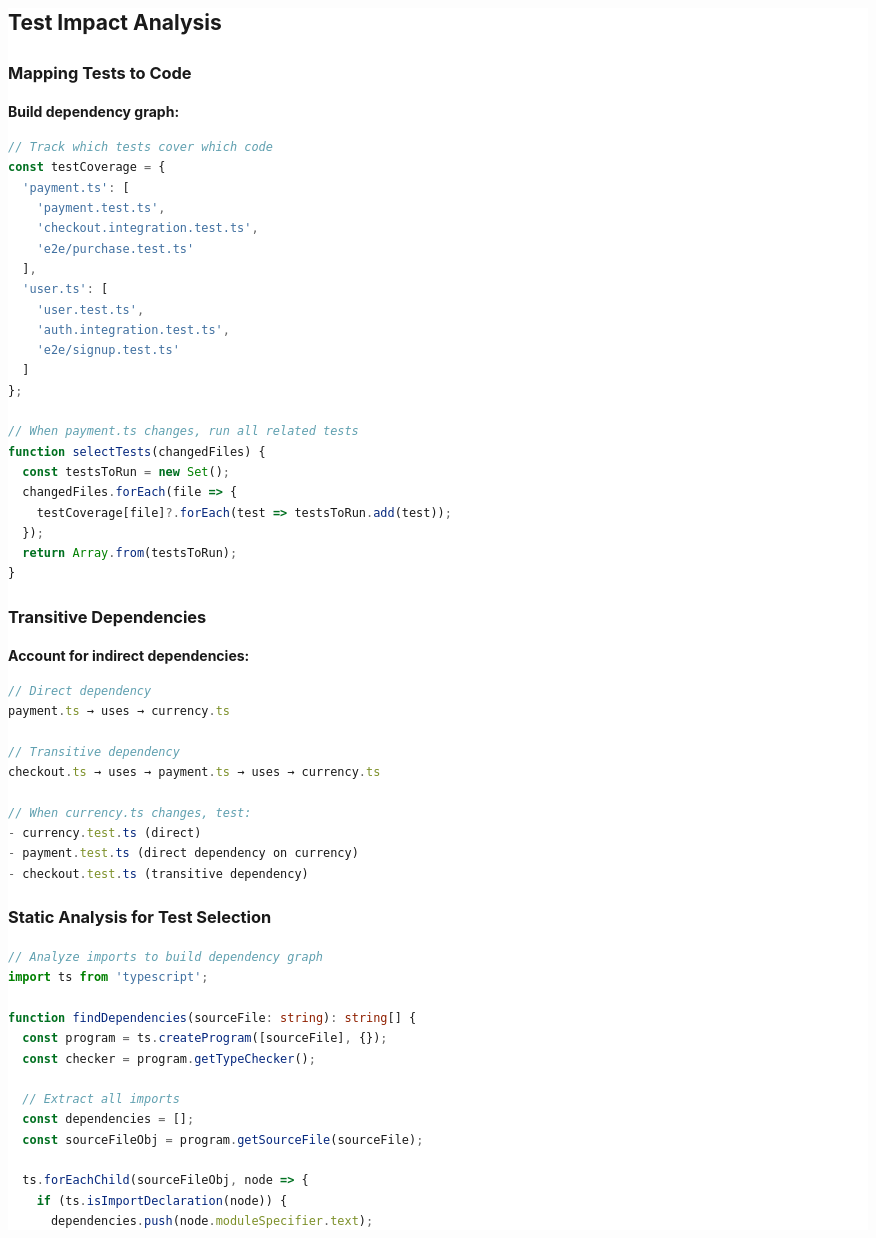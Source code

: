 ## Test Impact Analysis

### Mapping Tests to Code

**Build dependency graph:**

```typescript
// Track which tests cover which code
const testCoverage = {
  'payment.ts': [
    'payment.test.ts',
    'checkout.integration.test.ts',
    'e2e/purchase.test.ts'
  ],
  'user.ts': [
    'user.test.ts',
    'auth.integration.test.ts',
    'e2e/signup.test.ts'
  ]
};

// When payment.ts changes, run all related tests
function selectTests(changedFiles) {
  const testsToRun = new Set();
  changedFiles.forEach(file => {
    testCoverage[file]?.forEach(test => testsToRun.add(test));
  });
  return Array.from(testsToRun);
}
```

### Transitive Dependencies

**Account for indirect dependencies:**

```typescript
// Direct dependency
payment.ts → uses → currency.ts

// Transitive dependency
checkout.ts → uses → payment.ts → uses → currency.ts

// When currency.ts changes, test:
- currency.test.ts (direct)
- payment.test.ts (direct dependency on currency)
- checkout.test.ts (transitive dependency)
```

### Static Analysis for Test Selection

```typescript
// Analyze imports to build dependency graph
import ts from 'typescript';

function findDependencies(sourceFile: string): string[] {
  const program = ts.createProgram([sourceFile], {});
  const checker = program.getTypeChecker();

  // Extract all imports
  const dependencies = [];
  const sourceFileObj = program.getSourceFile(sourceFile);

  ts.forEachChild(sourceFileObj, node => {
    if (ts.isImportDeclaration(node)) {
      dependencies.push(node.moduleSpecifier.text);
```
